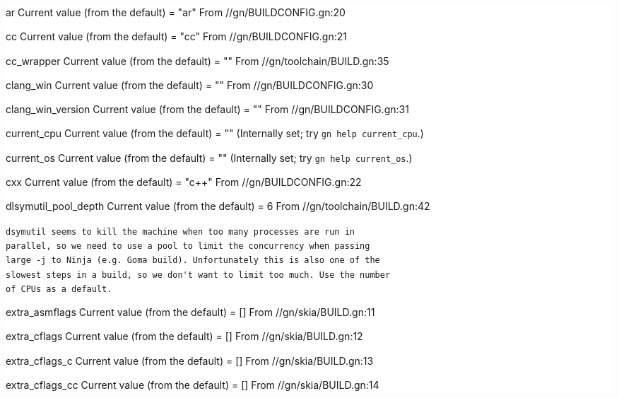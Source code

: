 ar
    Current value (from the default) = "ar"
      From //gn/BUILDCONFIG.gn:20

cc
    Current value (from the default) = "cc"
      From //gn/BUILDCONFIG.gn:21

cc_wrapper
    Current value (from the default) = ""
      From //gn/toolchain/BUILD.gn:35

clang_win
    Current value (from the default) = ""
      From //gn/BUILDCONFIG.gn:30

clang_win_version
    Current value (from the default) = ""
      From //gn/BUILDCONFIG.gn:31

current_cpu
    Current value (from the default) = ""
      (Internally set; try `gn help current_cpu`.)

current_os
    Current value (from the default) = ""
      (Internally set; try `gn help current_os`.)

cxx
    Current value (from the default) = "c++"
      From //gn/BUILDCONFIG.gn:22

dlsymutil_pool_depth
    Current value (from the default) = 6
      From //gn/toolchain/BUILD.gn:42

    dsymutil seems to kill the machine when too many processes are run in
    parallel, so we need to use a pool to limit the concurrency when passing
    large -j to Ninja (e.g. Goma build). Unfortunately this is also one of the
    slowest steps in a build, so we don't want to limit too much. Use the number
    of CPUs as a default.

extra_asmflags
    Current value (from the default) = []
      From //gn/skia/BUILD.gn:11

extra_cflags
    Current value (from the default) = []
      From //gn/skia/BUILD.gn:12

extra_cflags_c
    Current value (from the default) = []
      From //gn/skia/BUILD.gn:13

extra_cflags_cc
    Current value (from the default) = []
      From //gn/skia/BUILD.gn:14
